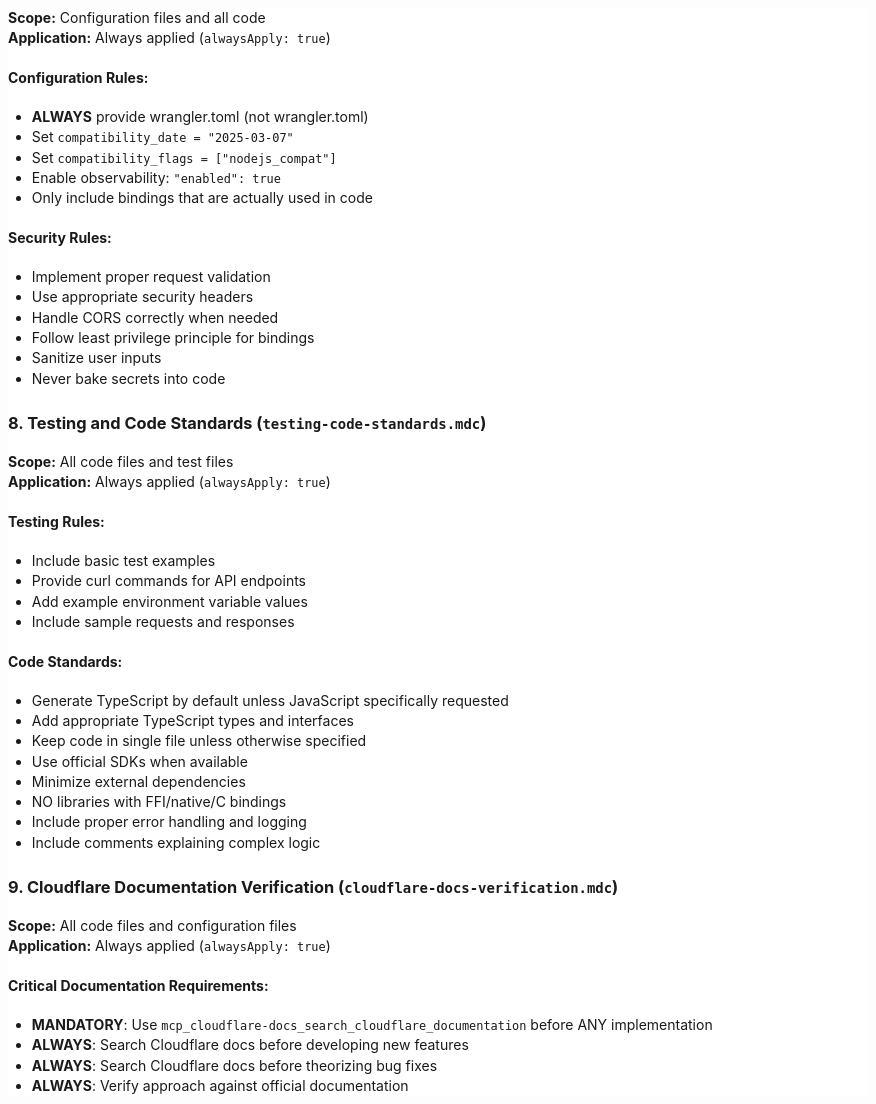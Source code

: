 **Scope:** Configuration files and all code  
**Application:** Always applied (`alwaysApply: true`)

#### Configuration Rules:

- **ALWAYS** provide wrangler.toml (not wrangler.toml)
- Set `compatibility_date = "2025-03-07"`
- Set `compatibility_flags = ["nodejs_compat"]`
- Enable observability: `"enabled": true`
- Only include bindings that are actually used in code

#### Security Rules:

- Implement proper request validation
- Use appropriate security headers
- Handle CORS correctly when needed
- Follow least privilege principle for bindings
- Sanitize user inputs
- Never bake secrets into code

### 8. Testing and Code Standards (`testing-code-standards.mdc`)

**Scope:** All code files and test files  
**Application:** Always applied (`alwaysApply: true`)

#### Testing Rules:

- Include basic test examples
- Provide curl commands for API endpoints
- Add example environment variable values
- Include sample requests and responses

#### Code Standards:

- Generate TypeScript by default unless JavaScript specifically requested
- Add appropriate TypeScript types and interfaces
- Keep code in single file unless otherwise specified
- Use official SDKs when available
- Minimize external dependencies
- NO libraries with FFI/native/C bindings
- Include proper error handling and logging
- Include comments explaining complex logic

### 9. Cloudflare Documentation Verification (`cloudflare-docs-verification.mdc`)

**Scope:** All code files and configuration files  
**Application:** Always applied (`alwaysApply: true`)

#### Critical Documentation Requirements:

- **MANDATORY**: Use `mcp_cloudflare-docs_search_cloudflare_documentation` before ANY implementation
- **ALWAYS**: Search Cloudflare docs before developing new features
- **ALWAYS**: Search Cloudflare docs before theorizing bug fixes
- **ALWAYS**: Verify approach against official documentation

